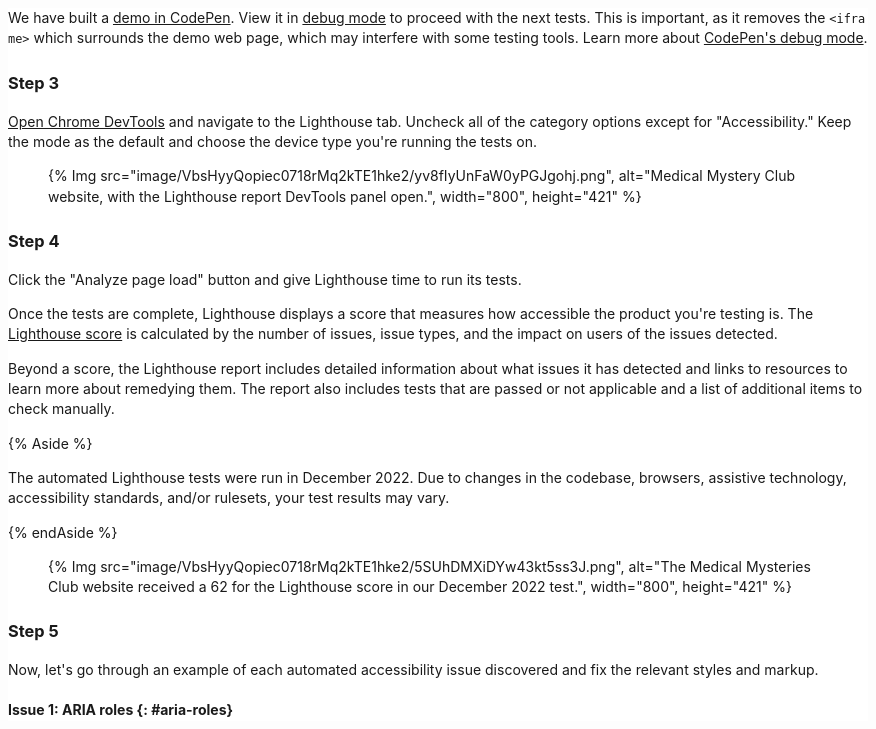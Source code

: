 We have built a [demo in CodePen](https://codepen.io/web-dot-dev/pen/yLqOaEP). View it in [debug mode](https://cdpn.io/pen/debug/yLqOaEP) to proceed with the next tests. This is important, as it removes the `<iframe>` which surrounds the demo web page, which may interfere with some testing tools. Learn more about [CodePen's debug mode](https://blog.codepen.io/documentation/debug-view/#getting-to-debug-view-3).

### Step 3

[Open Chrome DevTools](https://developer.chrome.com/docs/devtools/open/) and navigate to the Lighthouse tab. Uncheck all of the category options except for "Accessibility." Keep the mode as the default and choose the device type you're running the tests on.

<figure class="screenshot">
  {% Img
    src="image/VbsHyyQopiec0718rMq2kTE1hke2/yv8fIyUnFaW0yPGJgohj.png",
    alt="Medical Mystery Club website, with the Lighthouse report DevTools panel open.", width="800", height="421"
  %}
</figure>

### Step 4

Click the "Analyze page load" button and give Lighthouse time to run its tests.

Once the tests are complete, Lighthouse displays a score that measures how accessible the product you're testing is. The [Lighthouse score](https://developer.chrome.com/docs/lighthouse/accessibility/scoring) is calculated by the number of issues, issue types, and the impact on users of the issues detected.

Beyond a score, the Lighthouse report includes detailed information about what issues it has detected and links to resources to learn more about remedying them. The report also includes tests that are passed or not applicable and a list of additional items to check manually.

{% Aside %}

The automated Lighthouse tests were run in December 2022. Due to changes in the codebase, browsers, assistive technology, accessibility standards, and/or rulesets, your test results may vary.

{% endAside %}

<figure class="screenshot">
  {% Img
    src="image/VbsHyyQopiec0718rMq2kTE1hke2/5SUhDMXiDYw43kt5ss3J.png",
    alt="The Medical Mysteries Club website received a 62 for the Lighthouse score in our December 2022 test.", width="800", height="421"
  %}
</figure>

### Step 5

Now, let's go through an example of each automated accessibility issue discovered and fix the relevant styles and markup.

#### Issue 1: ARIA roles {: #aria-roles}
